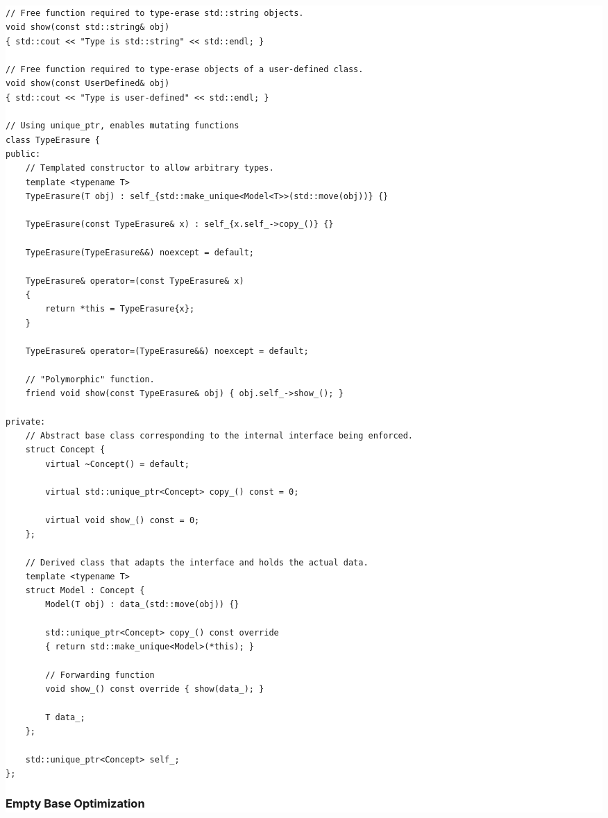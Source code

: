     // Free function required to type-erase std::string objects.
    void show(const std::string& obj)
    { std::cout << "Type is std::string" << std::endl; }
    
    // Free function required to type-erase objects of a user-defined class.
    void show(const UserDefined& obj)
    { std::cout << "Type is user-defined" << std::endl; }
    
    // Using unique_ptr, enables mutating functions
    class TypeErasure {
    public:
        // Templated constructor to allow arbitrary types.
        template <typename T>
        TypeErasure(T obj) : self_{std::make_unique<Model<T>>(std::move(obj))} {}
    
        TypeErasure(const TypeErasure& x) : self_{x.self_->copy_()} {}
    
        TypeErasure(TypeErasure&&) noexcept = default;
    
        TypeErasure& operator=(const TypeErasure& x)
        {
            return *this = TypeErasure{x};
        }
    
        TypeErasure& operator=(TypeErasure&&) noexcept = default;
    
        // "Polymorphic" function.
        friend void show(const TypeErasure& obj) { obj.self_->show_(); }
    
    private:
        // Abstract base class corresponding to the internal interface being enforced.
        struct Concept {
            virtual ~Concept() = default;
    
            virtual std::unique_ptr<Concept> copy_() const = 0;
    
            virtual void show_() const = 0;
        };
    
        // Derived class that adapts the interface and holds the actual data.
        template <typename T>
        struct Model : Concept {
            Model(T obj) : data_(std::move(obj)) {}
    
            std::unique_ptr<Concept> copy_() const override
            { return std::make_unique<Model>(*this); }
    
            // Forwarding function
            void show_() const override { show(data_); }
    
            T data_;
        };
    
        std::unique_ptr<Concept> self_;
    };


<a name="EBO"></a>
### Empty Base Optimization
